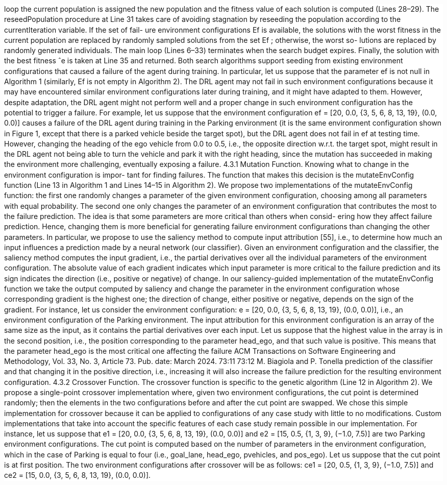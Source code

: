 loop the current population is assigned the new population and the fitness value of each solution is computed (Lines 28–29). The reseedPopulation procedure at Line 31 takes care of avoiding stagnation by reseeding the population according to the currentIteration variable. If the set of fail- ure environment configurations Ef is available, the solutions with the worst fitness in the current population are replaced by randomly sampled solutions from the set Ef ; otherwise, the worst so- lutions are replaced by randomly generated individuals. The main loop (Lines 6–33) terminates when the search budget expires. Finally, the solution with the best fitness ˆe is taken at Line 35 and returned.
Both search algorithms support seeding from existing environment configurations that caused a failure of the agent during training. In particular, let us suppose that the parameter ef is not null in Algorithm 1 (similarly, Ef is not empty in Algorithm 2). The DRL agent may not fail in such environment configurations because it may have encountered similar environment configurations later during training, and it might have adapted to them. However, despite adaptation, the DRL agent might not perform well and a proper change in such environment configuration has the potential to trigger a failure. For example, let us suppose that the environment configuration ef = [20, 0.0, {3, 5, 6, 8, 13, 19}, (0.0, 0.0)] causes a failure of the DRL agent during training in the Parking environment (it is the same environment configuration shown in Figure 1, except that there is a parked vehicle beside the target spot), but the DRL agent does not fail in ef at testing time. However, changing the heading of the ego vehicle from 0.0 to 0.5, i.e., the opposite direction w.r.t. the target spot, might result in the DRL agent not being able to turn the vehicle and park it with the right heading, since the mutation has succeeded in making the environment more challenging, eventually exposing a failure.
4.3.1 Mutation Function. Knowing what to change in the environment configuration is impor- tant for finding failures. The function that makes this decision is the mutateEnvConfig function (Line 13 in Algorithm 1 and Lines 14–15 in Algorithm 2). We propose two implementations of the mutateEnvConfig function: the first one randomly changes a parameter of the given environment configuration, choosing among all parameters with equal probability. The second one only changes the parameter of an environment configuration that contributes the most to the failure prediction. The idea is that some parameters are more critical than others when consid- ering how they affect failure prediction. Hence, changing them is more beneficial for generating failure environment configurations than changing the other parameters. In particular, we propose to use the saliency method to compute input attribution [55], i.e., to determine how much an input influences a prediction made by a neural network (our classifier). Given an environment configuration and the classifier, the saliency method computes the input gradient, i.e., the partial derivatives over all the individual parameters of the environment configuration. The absolute value of each gradient indicates which input parameter is more critical to the failure prediction and its sign indicates the direction (i.e., positive or negative) of change. In our saliency-guided implementation of the mutateEnvConfig function we take the output computed by saliency and change the parameter in the environment configuration whose corresponding gradient is the highest one; the direction of change, either positive or negative, depends on the sign of the gradient.
For instance, let us consider the environment configuration: e = [20, 0.0, {3, 5, 6, 8, 13, 19}, (0.0, 0.0)], i.e., an environment configuration of the Parking environment. The input attribution for this environment configuration is an array of the same size as the input, as it contains the partial derivatives over each input. Let us suppose that the highest value in the array is in the second position, i.e., the position corresponding to the parameter head_ego, and that such value is positive. This means that the parameter head_ego is the most critical one affecting the failure
ACM Transactions on Software Engineering and Methodology, Vol. 33, No. 3, Article 73. Pub. date: March 2024.
73:11
73:12
M. Biagiola and P. Tonella
prediction of the classifier and that changing it in the positive direction, i.e., increasing it will also increase the failure prediction for the resulting environment configuration.
4.3.2 Crossover Function. The crossover function is specific to the genetic algorithm (Line 12 in Algorithm 2). We propose a single-point crossover implementation where, given two environment configurations, the cut point is determined randomly; then the elements in the two configurations before and after the cut point are swapped. We chose this simple implementation for crossover because it can be applied to configurations of any case study with little to no modifications. Custom implementations that take into account the specific features of each case study remain possible in our implementation.
For instance, let us suppose that e1 = [20, 0.0, {3, 5, 6, 8, 13, 19}, (0.0, 0.0)] and e2 = [15, 0.5, {1, 3, 9}, (−1.0, 7.5)] are two Parking environment configurations. The cut point is computed based on the number of parameters in the environment configuration, which in the case of Parking is equal to four (i.e., goal_lane, head_ego, pvehicles, and pos_ego). Let us suppose that the cut point is at first position. The two environment configurations after crossover will be as follows: ce1 = [20, 0.5, {1, 3, 9}, (−1.0, 7.5)] and ce2 = [15, 0.0, {3, 5, 6, 8, 13, 19}, (0.0, 0.0)].